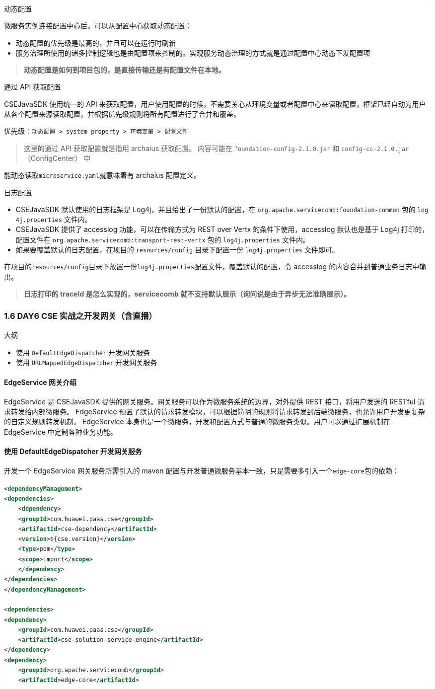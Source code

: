 动态配置

微服务实例连接配置中心后，可以从配置中心获取动态配置：

- 动态配置的优先级是最高的，并且可以在运行时刷新
- 服务治理所使用的诸多控制逻辑也是由配置项来控制的。实现服务动态治理的方式就是通过配置中心动态下发配置项

> **动态配置是如何到项目包的，是直接传输还是有配置文件在本地。**

通过 API 获取配置

CSEJavaSDK 使用统一的 API 来获取配置，用户使用配置的时候，不需要关心从环境变量或者配置中心来读取配置，框架已经自动为用户从各个配置来源读取配置，并根据优先级规则将所有配置进行了合并和覆盖。

优先级：`动态配置 > system property > 环境变量 > 配置文件`

> 这里的通过 API 获取配置就是指用 archaius 获取配置。
> 内容可能在 `foundation-config-2.1.0.jar` 和 `config-cc-2.1.0.jar`（ConfigCenter） 中

能动态读取`microservice.yaml`就意味着有 archaius 配置定义。

日志配置

- CSEJavaSDK 默认使用的日志框架是 Log4j，并且给出了一份默认的配置，在 `org.apache.servicecomb:foundation-common` 包的 `log4j.properties` 文件内。
- CSEJavaSDK 提供了 accesslog 功能，可以在传输方式为 REST over Vertx 的条件下使用，accesslog 默认也是基于 Log4j 打印的，配置文件在 `org.apache.servicecomb:transport-rest-vertx` 包的 `log4j.properties` 文件内。
- 如果要覆盖默认的日志配置，在项目的 `resources/config` 目录下配置一份 `log4j.properties` 文件即可。

在项目的`resources/config`目录下放置一份`log4j.properties`配置文件，覆盖默认的配置，令 accesslog 的内容合并到普通业务日志中输出。

> **日志打印的 traceId 是怎么实现的，servicecomb 就不支持默认展示（询问说是由于异步无法准确展示）。**

### 1.6 DAY6 CSE 实战之开发网关（含直播）

大纲

- 使用 `DefaultEdgeDispatcher` 开发网关服务
- 使用 `URLMappedEdgeDispatcher` 开发网关服务

#### EdgeService 网关介绍

EdgeService 是 CSEJavaSDK 提供的网关服务。网关服务可以作为微服务系统的边界，对外提供 REST 接口，将用户发送的 RESTful 请求转发给内部微服务。
EdgeService 预置了默认的请求转发模块，可以根据简明的规则将请求转发到后端微服务，也允许用户开发更复杂的自定义规则转发机制。
EdgeService 本身也是一个微服务，开发和配置方式与普通的微服务类似。用户可以通过扩展机制在 EdgeService 中定制各种业务功能。

#### 使用 DefaultEdgeDispatcher 开发网关服务

开发一个 EdgeService 网关服务所需引入的 maven 配置与开发普通微服务基本一致，只是需要多引入一个`edge-core`包的依赖：

```xml
<dependencyManagement>
<dependencies>
    <dependency>
    <groupId>com.huawei.paas.cse</groupId>
    <artifactId>cse-dependency</artifactId>
    <version>${cse.version}</version>
    <type>pom</type>
    <scope>import</scope>
    </dependency>
</dependencies>
</dependencyManagement>

<dependencies>
<dependency>
    <groupId>com.huawei.paas.cse</groupId>
    <artifactId>cse-solution-service-engine</artifactId>
</dependency>
<dependency>
    <groupId>org.apache.servicecomb</groupId>
    <artifactId>edge-core</artifactId>
```
